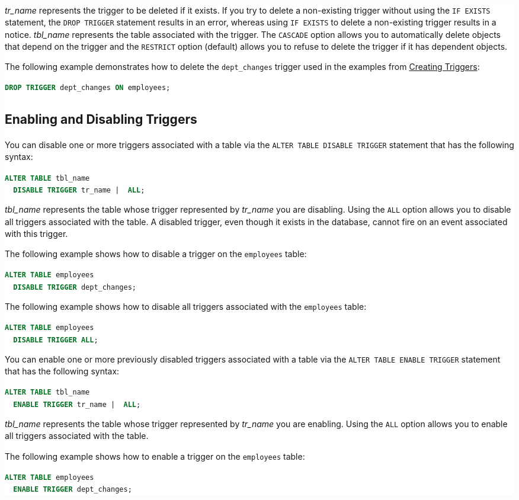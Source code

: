 *tr_name* represents the trigger to be deleted if it exists. If you try to delete a non-existing trigger without using the `IF EXISTS` statement, the `DROP TRIGGER` statement results in an error, whereas using `IF EXISTS` to delete a non-existing trigger results in a notice. *tbl_name* represents the table associated with the trigger. The `CASCADE` option allows you to automatically delete objects that depend on the trigger and the `RESTRICT` option (default) allows you to refuse to delete the trigger if it has dependent objects.

The following example demonstrates how to delete the `dept_changes` trigger used in the examples from [Creating Triggers](#creating-triggers):

```sql
DROP TRIGGER dept_changes ON employees;
```

## Enabling and Disabling Triggers

You can disable one or more triggers associated with a table via the `ALTER TABLE DISABLE TRIGGER` statement that has the following syntax:

```sql
ALTER TABLE tbl_name
  DISABLE TRIGGER tr_name |  ALL;
```

*tbl_name* represents the table whose trigger represented by *tr_name* you are disabling. Using the `ALL` option allows you to disable all triggers associated with the table. A disabled trigger, even though it exists in the database, cannot fire on an event associated with this trigger.

The following example shows how to disable a trigger on the `employees` table:

```sql
ALTER TABLE employees
  DISABLE TRIGGER dept_changes;
```

The following example shows how to disable all triggers associated with the `employees` table:

```sql
ALTER TABLE employees
  DISABLE TRIGGER ALL;
```

You can enable one or more previously disabled triggers associated with a table via the `ALTER TABLE ENABLE TRIGGER` statement that has the following syntax:

```sql
ALTER TABLE tbl_name
  ENABLE TRIGGER tr_name |  ALL;
```

*tbl_name* represents the table whose trigger represented by *tr_name* you are enabling. Using the `ALL` option allows you to enable all triggers associated with the table.

The following example shows how to enable a trigger on the `employees` table:

```sql
ALTER TABLE employees
  ENABLE TRIGGER dept_changes;
```
